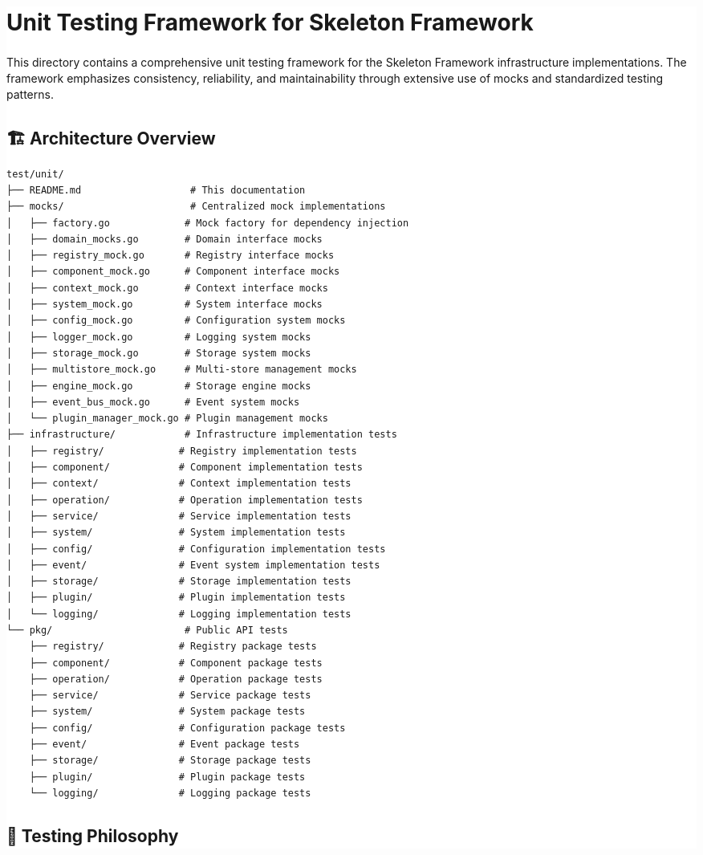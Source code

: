 # Unit Testing Framework for Skeleton Framework

This directory contains a comprehensive unit testing framework for the Skeleton Framework infrastructure implementations. The framework emphasizes consistency, reliability, and maintainability through extensive use of mocks and standardized testing patterns.

## 🏗️ Architecture Overview

```
test/unit/
├── README.md                   # This documentation
├── mocks/                      # Centralized mock implementations
│   ├── factory.go             # Mock factory for dependency injection
│   ├── domain_mocks.go        # Domain interface mocks
│   ├── registry_mock.go       # Registry interface mocks
│   ├── component_mock.go      # Component interface mocks
│   ├── context_mock.go        # Context interface mocks
│   ├── system_mock.go         # System interface mocks
│   ├── config_mock.go         # Configuration system mocks
│   ├── logger_mock.go         # Logging system mocks
│   ├── storage_mock.go        # Storage system mocks
│   ├── multistore_mock.go     # Multi-store management mocks
│   ├── engine_mock.go         # Storage engine mocks
│   ├── event_bus_mock.go      # Event system mocks
│   └── plugin_manager_mock.go # Plugin management mocks
├── infrastructure/            # Infrastructure implementation tests
│   ├── registry/             # Registry implementation tests
│   ├── component/            # Component implementation tests
│   ├── context/              # Context implementation tests
│   ├── operation/            # Operation implementation tests
│   ├── service/              # Service implementation tests
│   ├── system/               # System implementation tests
│   ├── config/               # Configuration implementation tests
│   ├── event/                # Event system implementation tests
│   ├── storage/              # Storage implementation tests
│   ├── plugin/               # Plugin implementation tests
│   └── logging/              # Logging implementation tests
└── pkg/                       # Public API tests
    ├── registry/             # Registry package tests
    ├── component/            # Component package tests
    ├── operation/            # Operation package tests
    ├── service/              # Service package tests
    ├── system/               # System package tests
    ├── config/               # Configuration package tests
    ├── event/                # Event package tests
    ├── storage/              # Storage package tests
    ├── plugin/               # Plugin package tests
    └── logging/              # Logging package tests
```

## 🎯 Testing Philosophy
